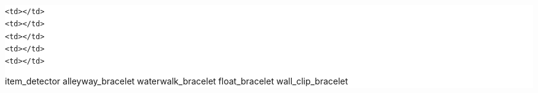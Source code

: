     <td></td>
    <td></td>
    <td></td>
    <td></td>
    <td></td>
  </tr>
  <tr>
    <td class="leftText">item_detector</td>
    <td></td>
    <td></td>
    <td></td>
    <td></td>
    <td></td>
    <td></td>
    <td></td>
    <td></td>
    <td></td>
    <td></td>
  </tr>
  <tr>
    <td class="leftText">alleyway_bracelet</td>
    <td></td>
    <td></td>
    <td></td>
    <td></td>
    <td></td>
    <td></td>
    <td></td>
    <td></td>
    <td></td>
    <td></td>
  </tr>
  <tr>
    <td class="leftText">waterwalk_bracelet</td>
    <td></td>
    <td></td>
    <td></td>
    <td></td>
    <td></td>
    <td></td>
    <td></td>
    <td></td>
    <td></td>
    <td></td>
  </tr>
  <tr>
    <td class="leftText">float_bracelet</td>
    <td></td>
    <td></td>
    <td></td>
    <td></td>
    <td></td>
    <td></td>
    <td></td>
    <td></td>
    <td></td>
    <td></td>
  </tr>
  <tr>
    <td class="leftText">wall_clip_bracelet</td>
    <td></td>
    <td></td>
    <td></td>
    <td></td>